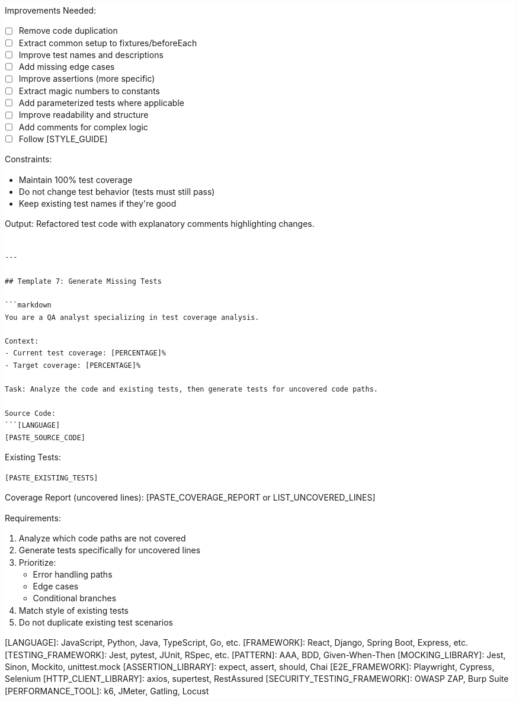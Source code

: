 Improvements Needed:

- [ ] Remove code duplication
- [ ] Extract common setup to fixtures/beforeEach
- [ ] Improve test names and descriptions
- [ ] Add missing edge cases
- [ ] Improve assertions (more specific)
- [ ] Extract magic numbers to constants
- [ ] Add parameterized tests where applicable
- [ ] Improve readability and structure
- [ ] Add comments for complex logic
- [ ] Follow [STYLE_GUIDE]

Constraints:

- Maintain 100% test coverage
- Do not change test behavior (tests must still pass)
- Keep existing test names if they're good

Output: Refactored test code with explanatory comments highlighting changes.

````

---

## Template 7: Generate Missing Tests

```markdown
You are a QA analyst specializing in test coverage analysis.

Context:
- Current test coverage: [PERCENTAGE]%
- Target coverage: [PERCENTAGE]%

Task: Analyze the code and existing tests, then generate tests for uncovered code paths.

Source Code:
```[LANGUAGE]
[PASTE_SOURCE_CODE]
````

Existing Tests:

```[LANGUAGE]
[PASTE_EXISTING_TESTS]
```

Coverage Report (uncovered lines):
[PASTE_COVERAGE_REPORT or LIST_UNCOVERED_LINES]

Requirements:

1. Analyze which code paths are not covered
2. Generate tests specifically for uncovered lines
3. Prioritize:
   - Error handling paths
   - Edge cases
   - Conditional branches
4. Match style of existing tests
5. Do not duplicate existing test scenarios


[LANGUAGE]: JavaScript, Python, Java, TypeScript, Go, etc.
[FRAMEWORK]: React, Django, Spring Boot, Express, etc.
[TESTING_FRAMEWORK]: Jest, pytest, JUnit, RSpec, etc.
[PATTERN]: AAA, BDD, Given-When-Then
[MOCKING_LIBRARY]: Jest, Sinon, Mockito, unittest.mock
[ASSERTION_LIBRARY]: expect, assert, should, Chai
[E2E_FRAMEWORK]: Playwright, Cypress, Selenium
[HTTP_CLIENT_LIBRARY]: axios, supertest, RestAssured
[SECURITY_TESTING_FRAMEWORK]: OWASP ZAP, Burp Suite
[PERFORMANCE_TOOL]: k6, JMeter, Gatling, Locust